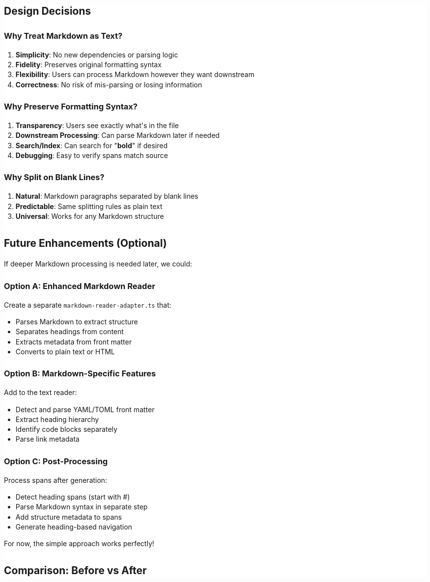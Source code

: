 ## Design Decisions

### Why Treat Markdown as Text?
1. **Simplicity**: No new dependencies or parsing logic
2. **Fidelity**: Preserves original formatting syntax
3. **Flexibility**: Users can process Markdown however they want downstream
4. **Correctness**: No risk of mis-parsing or losing information

### Why Preserve Formatting Syntax?
1. **Transparency**: Users see exactly what's in the file
2. **Downstream Processing**: Can parse Markdown later if needed
3. **Search/Index**: Can search for "**bold**" if desired
4. **Debugging**: Easy to verify spans match source

### Why Split on Blank Lines?
1. **Natural**: Markdown paragraphs separated by blank lines
2. **Predictable**: Same splitting rules as plain text
3. **Universal**: Works for any Markdown structure

## Future Enhancements (Optional)

If deeper Markdown processing is needed later, we could:

### Option A: Enhanced Markdown Reader
Create a separate `markdown-reader-adapter.ts` that:
- Parses Markdown to extract structure
- Separates headings from content
- Extracts metadata from front matter
- Converts to plain text or HTML

### Option B: Markdown-Specific Features
Add to the text reader:
- Detect and parse YAML/TOML front matter
- Extract heading hierarchy
- Identify code blocks separately
- Parse link metadata

### Option C: Post-Processing
Process spans after generation:
- Detect heading spans (start with #)
- Parse Markdown syntax in separate step
- Add structure metadata to spans
- Generate heading-based navigation

For now, the simple approach works perfectly!

## Comparison: Before vs After
